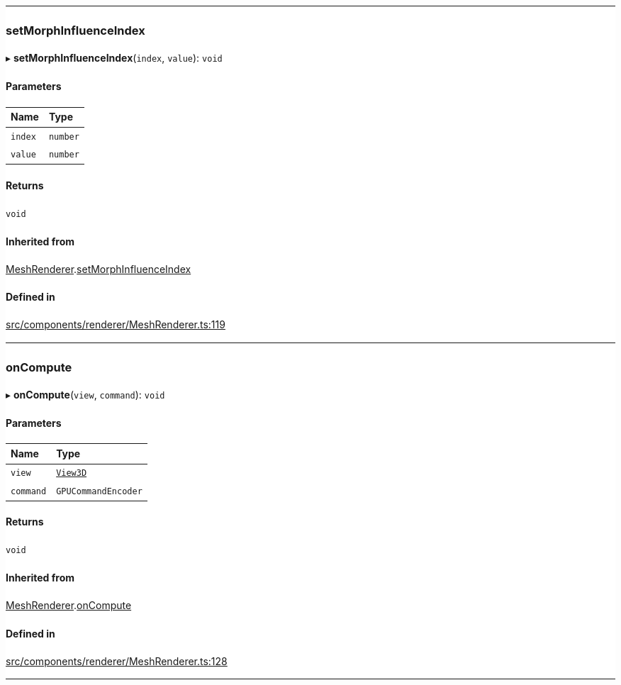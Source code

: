 ___

### setMorphInfluenceIndex

▸ **setMorphInfluenceIndex**(`index`, `value`): `void`

#### Parameters

| Name | Type |
| :------ | :------ |
| `index` | `number` |
| `value` | `number` |

#### Returns

`void`

#### Inherited from

[MeshRenderer](MeshRenderer.md).[setMorphInfluenceIndex](MeshRenderer.md#setmorphinfluenceindex)

#### Defined in

[src/components/renderer/MeshRenderer.ts:119](https://github.com/Orillusion/orillusion/blob/main/src/components/renderer/MeshRenderer.ts#L119)

___

### onCompute

▸ **onCompute**(`view`, `command`): `void`

#### Parameters

| Name | Type |
| :------ | :------ |
| `view` | [`View3D`](View3D.md) |
| `command` | `GPUCommandEncoder` |

#### Returns

`void`

#### Inherited from

[MeshRenderer](MeshRenderer.md).[onCompute](MeshRenderer.md#oncompute)

#### Defined in

[src/components/renderer/MeshRenderer.ts:128](https://github.com/Orillusion/orillusion/blob/main/src/components/renderer/MeshRenderer.ts#L128)

___

